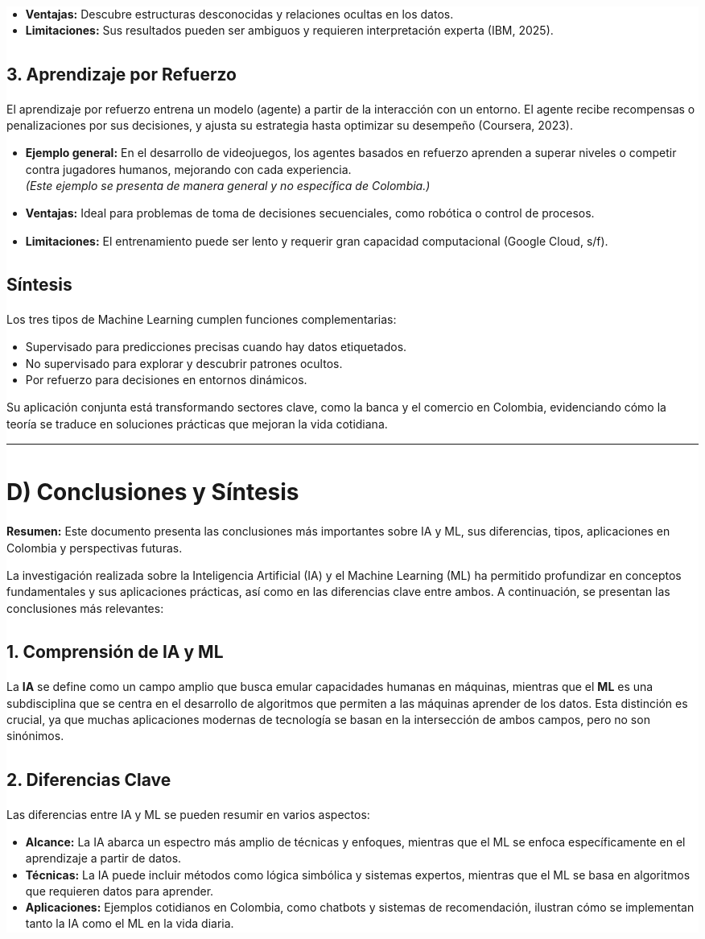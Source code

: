 - **Ventajas:** Descubre estructuras desconocidas y relaciones ocultas en los datos.  
- **Limitaciones:** Sus resultados pueden ser ambiguos y requieren interpretación experta (IBM, 2025).

## 3. Aprendizaje por Refuerzo

El aprendizaje por refuerzo entrena un modelo (agente) a partir de la interacción con un entorno. El agente recibe recompensas o penalizaciones por sus decisiones, y ajusta su estrategia hasta optimizar su desempeño (Coursera, 2023).

- **Ejemplo general:** En el desarrollo de videojuegos, los agentes basados en refuerzo aprenden a superar niveles o competir contra jugadores humanos, mejorando con cada experiencia.  
  *(Este ejemplo se presenta de manera general y no específica de Colombia.)*

- **Ventajas:** Ideal para problemas de toma de decisiones secuenciales, como robótica o control de procesos.  
- **Limitaciones:** El entrenamiento puede ser lento y requerir gran capacidad computacional (Google Cloud, s/f).

## Síntesis

Los tres tipos de Machine Learning cumplen funciones complementarias:

- Supervisado para predicciones precisas cuando hay datos etiquetados.  
- No supervisado para explorar y descubrir patrones ocultos.  
- Por refuerzo para decisiones en entornos dinámicos.

Su aplicación conjunta está transformando sectores clave, como la banca y el comercio en Colombia, evidenciando cómo la teoría se traduce en soluciones prácticas que mejoran la vida cotidiana.

---

# D) Conclusiones y Síntesis

**Resumen:** Este documento presenta las conclusiones más importantes sobre IA y ML, sus diferencias, tipos, aplicaciones en Colombia y perspectivas futuras.

La investigación realizada sobre la Inteligencia Artificial (IA) y el Machine Learning (ML) ha permitido profundizar en conceptos fundamentales y sus aplicaciones prácticas, así como en las diferencias clave entre ambos. A continuación, se presentan las conclusiones más relevantes:

## 1. Comprensión de IA y ML

La **IA** se define como un campo amplio que busca emular capacidades humanas en máquinas, mientras que el **ML** es una subdisciplina que se centra en el desarrollo de algoritmos que permiten a las máquinas aprender de los datos. Esta distinción es crucial, ya que muchas aplicaciones modernas de tecnología se basan en la intersección de ambos campos, pero no son sinónimos.

## 2. Diferencias Clave

Las diferencias entre IA y ML se pueden resumir en varios aspectos:

- **Alcance:** La IA abarca un espectro más amplio de técnicas y enfoques, mientras que el ML se enfoca específicamente en el aprendizaje a partir de datos.  
- **Técnicas:** La IA puede incluir métodos como lógica simbólica y sistemas expertos, mientras que el ML se basa en algoritmos que requieren datos para aprender.  
- **Aplicaciones:** Ejemplos cotidianos en Colombia, como chatbots y sistemas de recomendación, ilustran cómo se implementan tanto la IA como el ML en la vida diaria.
